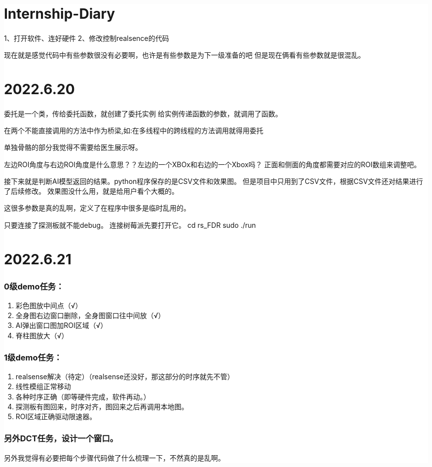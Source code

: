 # Internship-Diary

1、打开软件、连好硬件
2、修改控制realsence的代码

现在就是感觉代码中有些参数很没有必要啊，也许是有些参数是为下一级准备的吧
但是现在俩看有些参数就是很混乱。



# 2022.6.20
委托是一个类，传给委托函数，就创建了委托实例
给实例传递函数的参数，就调用了函数。

在两个不能直接调用的方法中作为桥梁,如:在多线程中的跨线程的方法调用就得用委托

单独骨骼的部分我觉得不需要给医生展示呀。

左边ROI角度与右边ROI角度是什么意思？？左边的一个XBOx和右边的一个Xbox吗？
正面和侧面的角度都需要对应的ROI数组来调整吧。

接下来就是判断AI模型返回的结果。python程序保存的是CSV文件和效果图。
但是项目中只用到了CSV文件，根据CSV文件还对结果进行了后续修改。
效果图没什么用，就是给用户看个大概的。

这很多参数是真的乱啊，定义了在程序中很多是临时乱用的。

	
只要连接了探测板就不能debug。
连接树莓派先要打开它。
cd rs_FDR
sudo ./run

# 2022.6.21
### 0级demo任务：
1. 彩色图放中间点（√）
2. 全身图右边窗口删除，全身图窗口往中间放（√）
3. AI弹出窗口图加ROI区域（√）
4. 脊柱图放大（√）

### 1级demo任务：
1. realsense解决（待定）（realsense还没好，那这部分的时序就先不管）
2. 线性模组正常移动
4. 各种时序正确（即等硬件完成，软件再动。）
3. 探测板有图回来，时序对齐，图回来之后再调用本地图。
4. ROI区域正确驱动限速器。

### 另外DCT任务，设计一个窗口。




另外我觉得有必要把每个步骤代码做了什么梳理一下，不然真的是乱啊。
